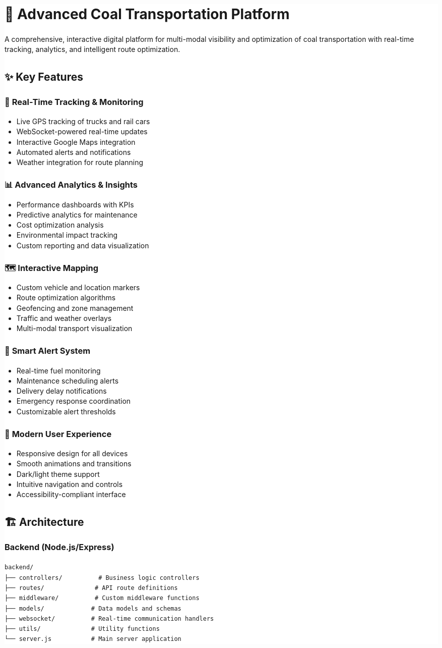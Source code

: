 # 🚛 Advanced Coal Transportation Platform

A comprehensive, interactive digital platform for multi-modal visibility and optimization of coal transportation with real-time tracking, analytics, and intelligent route optimization.

## ✨ Key Features

### 🎯 **Real-Time Tracking & Monitoring**
- Live GPS tracking of trucks and rail cars
- WebSocket-powered real-time updates
- Interactive Google Maps integration
- Automated alerts and notifications
- Weather integration for route planning

### 📊 **Advanced Analytics & Insights**
- Performance dashboards with KPIs
- Predictive analytics for maintenance
- Cost optimization analysis
- Environmental impact tracking
- Custom reporting and data visualization

### 🗺️ **Interactive Mapping**
- Custom vehicle and location markers
- Route optimization algorithms
- Geofencing and zone management
- Traffic and weather overlays
- Multi-modal transport visualization

### 🚨 **Smart Alert System**
- Real-time fuel monitoring
- Maintenance scheduling alerts
- Delivery delay notifications
- Emergency response coordination
- Customizable alert thresholds

### 📱 **Modern User Experience**
- Responsive design for all devices
- Smooth animations and transitions
- Dark/light theme support
- Intuitive navigation and controls
- Accessibility-compliant interface

## 🏗️ **Architecture**

### **Backend (Node.js/Express)**
```
backend/
├── controllers/          # Business logic controllers
├── routes/              # API route definitions
├── middleware/          # Custom middleware functions
├── models/             # Data models and schemas
├── websocket/          # Real-time communication handlers
├── utils/              # Utility functions
└── server.js           # Main server application
```
